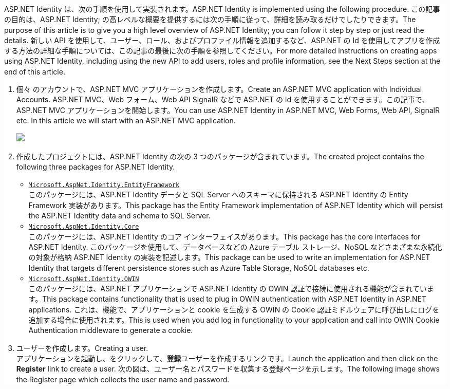 <span data-ttu-id="98be5-186">ASP.NET Identity は、次の手順を使用して実装されます。</span><span class="sxs-lookup"><span data-stu-id="98be5-186">ASP.NET Identity is implemented using the following procedure.</span></span> <span data-ttu-id="98be5-187">この記事の目的は、ASP.NET Identity; の高レベルな概要を提供するには次の手順に従って、詳細を読み取るだけでしたりできます。</span><span class="sxs-lookup"><span data-stu-id="98be5-187">The purpose of this article is to give you a high level overview of ASP.NET Identity; you can follow it step by step or just read the details.</span></span> <span data-ttu-id="98be5-188">新しい API を使用して、ユーザー、ロール、およびプロファイル情報を追加するなど、ASP.NET の Id を使用してアプリを作成する方法の詳細な手順については、この記事の最後に次の手順を参照してください。</span><span class="sxs-lookup"><span data-stu-id="98be5-188">For more detailed instructions on creating apps using ASP.NET Identity, including using the new API to add users, roles and profile information, see the Next Steps section at the end of this article.</span></span>

1. <span data-ttu-id="98be5-189">個々 のアカウントで、ASP.NET MVC アプリケーションを作成します。</span><span class="sxs-lookup"><span data-stu-id="98be5-189">Create an ASP.NET MVC application with Individual Accounts.</span></span> <span data-ttu-id="98be5-190">ASP.NET MVC、Web フォーム、Web API SignalR などで ASP.NET の Id を使用することができます。この記事で、ASP.NET MVC アプリケーションを開始します。</span><span class="sxs-lookup"><span data-stu-id="98be5-190">You can use ASP.NET Identity in ASP.NET MVC, Web Forms, Web API, SignalR etc. In this article we will start with an ASP.NET MVC application.</span></span>  
  
    ![](introduction-to-aspnet-identity/_static/image1.png)
2. <span data-ttu-id="98be5-191">作成したプロジェクトには、ASP.NET Identity の次の 3 つのパッケージが含まれています。</span><span class="sxs-lookup"><span data-stu-id="98be5-191">The created project contains the following three packages for ASP.NET Identity.</span></span>

    - [`Microsoft.AspNet.Identity.EntityFramework`](http://www.nuget.org/packages/Microsoft.AspNet.Identity.EntityFramework/)  
 <span data-ttu-id="98be5-192">このパッケージには、ASP.NET Identity データと SQL Server へのスキーマに保持される ASP.NET Identity の Entity Framework 実装があります。</span><span class="sxs-lookup"><span data-stu-id="98be5-192">This package has the Entity Framework implementation of ASP.NET Identity which will persist the ASP.NET Identity data and schema to SQL Server.</span></span>
    - [`Microsoft.AspNet.Identity.Core`](http://www.nuget.org/packages/Microsoft.AspNet.Identity.Core/)  
 <span data-ttu-id="98be5-193">このパッケージには、ASP.NET Identity のコア インターフェイスがあります。</span><span class="sxs-lookup"><span data-stu-id="98be5-193">This package has the core interfaces for ASP.NET Identity.</span></span> <span data-ttu-id="98be5-194">このパッケージを使用して、データベースなどの Azure テーブル ストレージ、NoSQL などさまざまな永続化の対象が格納 ASP.NET Identity の実装を記述します。</span><span class="sxs-lookup"><span data-stu-id="98be5-194">This package can be used to write an implementation for ASP.NET Identity that targets different persistence stores such as Azure Table Storage, NoSQL databases etc.</span></span>
    - [`Microsoft.AspNet.Identity.OWIN`](http://www.nuget.org/packages/Microsoft.AspNet.Identity.Owin/)  
 <span data-ttu-id="98be5-195">このパッケージには、ASP.NET アプリケーションで ASP.NET Identity の OWIN 認証で接続に使用される機能が含まれています。</span><span class="sxs-lookup"><span data-stu-id="98be5-195">This package contains functionality that is used to plug in OWIN authentication with ASP.NET Identity in ASP.NET applications.</span></span> <span data-ttu-id="98be5-196">これは、機能で、アプリケーションと cookie を生成する OWIN の Cookie 認証ミドルウェアに呼び出しにログを追加する場合に使用されます。</span><span class="sxs-lookup"><span data-stu-id="98be5-196">This is used when you add log in functionality to your application and call into OWIN Cookie Authentication middleware to generate a cookie.</span></span>
3. <span data-ttu-id="98be5-197">ユーザーを作成します。</span><span class="sxs-lookup"><span data-stu-id="98be5-197">Creating a user.</span></span>  
 <span data-ttu-id="98be5-198">アプリケーションを起動し、をクリックして、**登録**ユーザーを作成するリンクです。</span><span class="sxs-lookup"><span data-stu-id="98be5-198">Launch the application and then click on the **Register** link to create a user.</span></span> <span data-ttu-id="98be5-199">次の図は、ユーザー名とパスワードを収集する登録ページを示します。</span><span class="sxs-lookup"><span data-stu-id="98be5-199">The following image shows the Register page which collects the user name and password.</span></span>  
  